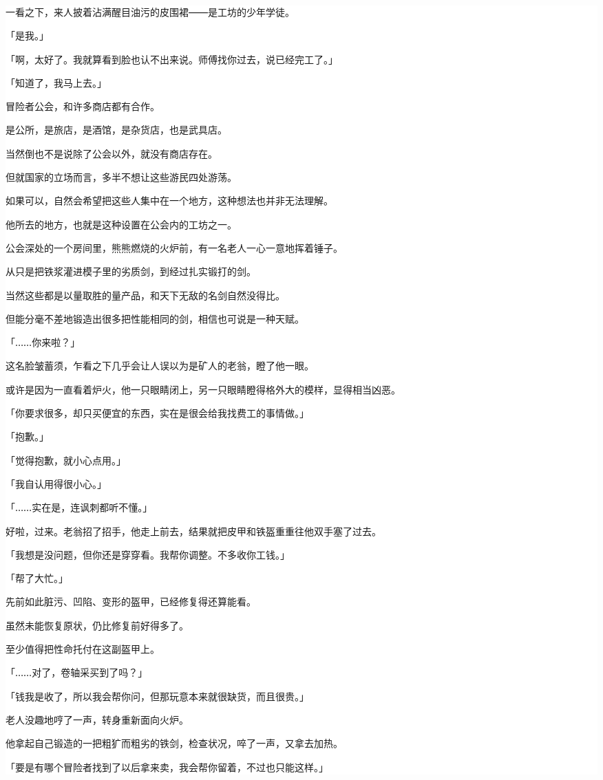 一看之下，来人披着沾满醒目油污的皮围裙——是工坊的少年学徒。

「是我。」

「啊，太好了。我就算看到脸也认不出来说。师傅找你过去，说已经完工了。」

「知道了，我马上去。」

冒险者公会，和许多商店都有合作。

是公所，是旅店，是酒馆，是杂货店，也是武具店。

当然倒也不是说除了公会以外，就没有商店存在。

但就国家的立场而言，多半不想让这些游民四处游荡。

如果可以，自然会希望把这些人集中在一个地方，这种想法也并非无法理解。

他所去的地方，也就是这种设置在公会内的工坊之一。

公会深处的一个房间里，熊熊燃烧的火炉前，有一名老人一心一意地挥着锤子。

从只是把铁浆灌进模子里的劣质剑，到经过扎实锻打的剑。

当然这些都是以量取胜的量产品，和天下无敌的名剑自然没得比。

但能分毫不差地锻造出很多把性能相同的剑，相信也可说是一种天赋。

「……你来啦？」

这名脸皱蓄须，乍看之下几乎会让人误以为是矿人的老翁，瞪了他一眼。

或许是因为一直看着炉火，他一只眼睛闭上，另一只眼睛瞪得格外大的模样，显得相当凶恶。

「你要求很多，却只买便宜的东西，实在是很会给我找费工的事情做。」

「抱歉。」

「觉得抱歉，就小心点用。」

「我自认用得很小心。」

「……实在是，连讽刺都听不懂。」

好啦，过来。老翁招了招手，他走上前去，结果就把皮甲和铁盔重重往他双手塞了过去。

「我想是没问题，但你还是穿穿看。我帮你调整。不多收你工钱。」

「帮了大忙。」

先前如此脏污、凹陷、变形的盔甲，已经修复得还算能看。

虽然未能恢复原状，仍比修复前好得多了。

至少值得把性命托付在这副盔甲上。

「……对了，卷轴采买到了吗？」

「钱我是收了，所以我会帮你问，但那玩意本来就很缺货，而且很贵。」

老人没趣地哼了一声，转身重新面向火炉。

他拿起自己锻造的一把粗犷而粗劣的铁剑，检查状况，啐了一声，又拿去加热。

「要是有哪个冒险者找到了以后拿来卖，我会帮你留着，不过也只能这样。」
